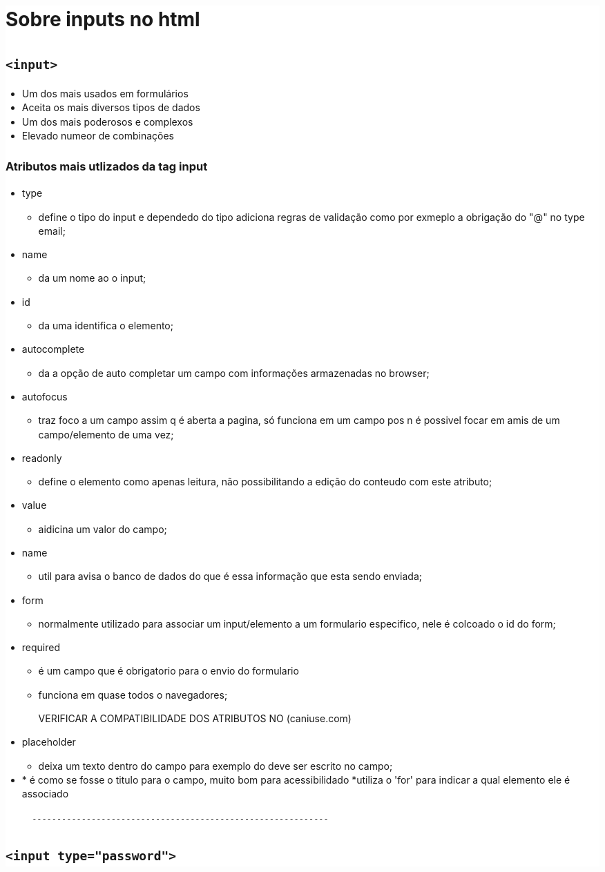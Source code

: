 # Sobre inputs no html

## ``<input>``  
- Um dos mais usados em formulários
- Aceita os mais diversos tipos de dados
- Um dos mais poderosos e complexos
- Elevado numeor de combinações

### Atributos mais utlizados da tag input
- type 
    * define o tipo do input e dependedo do tipo adiciona 
            regras de validação como por exmeplo a obrigação do "@" no type email;
- name 
    * da um nome ao o input;
- id 
    * da uma identifica o elemento;
- autocomplete 
    * da a opção de auto completar um campo com informações
            armazenadas no browser;
- autofocus 
    * traz foco a um campo assim q é aberta a pagina, só 
            funciona em um campo pos n é possivel focar em amis de um campo/elemento
            de uma vez;
- readonly 
    * define o elemento como apenas leitura, não possibilitando
        a edição do conteudo com este atributo;
- value 
    * aidicina um valor do campo;
- name 
    * util para avisa o banco de dados do que é essa informação
        que esta sendo enviada;
- form 
    * normalmente utilizado para associar um input/elemento a
        um formulario especifico, nele é colcoado o id do form;
- required 
    * é um campo que é obrigatorio para o envio do formulario
    * funciona em quase todos o navegadores;
        
        VERIFICAR A COMPATIBILIDADE DOS ATRIBUTOS NO (caniuse.com)

- placeholder 
    * deixa um texto dentro do campo para exemplo do deve ser escrito no campo;
- <label> 
    * é como se fosse o titulo para o campo, muito bom para acessibilidado
    *utiliza o 'for' para indicar a qual elemento ele é associado
        
        ------------------------------------------------------------
## ``<input type="password">``
        